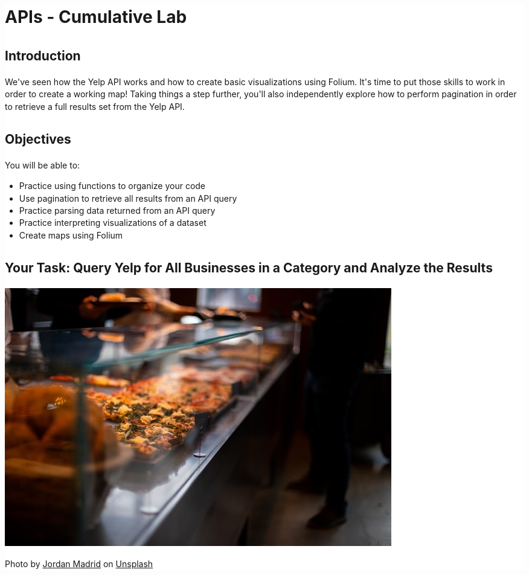 # APIs - Cumulative Lab


## Introduction 

We've seen how the Yelp API works and how to create basic visualizations using Folium. It's time to put those skills to work in order to create a working map! Taking things a step further, you'll also independently explore how to perform pagination in order to retrieve a full results set from the Yelp API.

## Objectives

You will be able to: 

* Practice using functions to organize your code
* Use pagination to retrieve all results from an API query
* Practice parsing data returned from an API query
* Practice interpreting visualizations of a dataset
* Create maps using Folium

## Your Task: Query Yelp for All Businesses in a Category and Analyze the Results

![restaurant counter with pizza](images/restaurant_counter.jpg)

Photo by <a href="https://unsplash.com/@jordanmadrid?utm_source=unsplash&utm_medium=referral&utm_content=creditCopyText">Jordan Madrid</a> on <a href="/s/photos/pizza-restaurant?utm_source=unsplash&utm_medium=referral&utm_content=creditCopyText">Unsplash</a>
